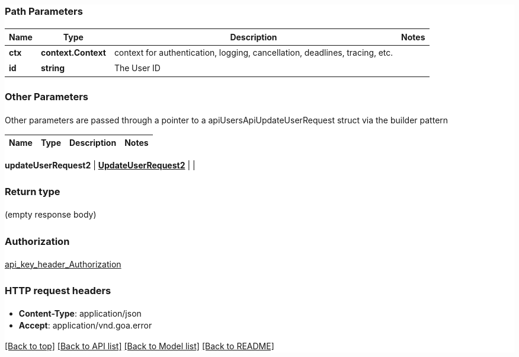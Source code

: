 ### Path Parameters


Name | Type | Description  | Notes
------------- | ------------- | ------------- | -------------
**ctx** | **context.Context** | context for authentication, logging, cancellation, deadlines, tracing, etc.
**id** | **string** | The User ID | 

### Other Parameters

Other parameters are passed through a pointer to a apiUsersApiUpdateUserRequest struct via the builder pattern


Name | Type | Description  | Notes
------------- | ------------- | ------------- | -------------

 **updateUserRequest2** | [**UpdateUserRequest2**](UpdateUserRequest2.md) |  | 

### Return type

 (empty response body)

### Authorization

[api_key_header_Authorization](../README.md#api_key_header_Authorization)

### HTTP request headers

- **Content-Type**: application/json
- **Accept**: application/vnd.goa.error

[[Back to top]](#) [[Back to API list]](../README.md#documentation-for-api-endpoints)
[[Back to Model list]](../README.md#documentation-for-models)
[[Back to README]](../README.md)

